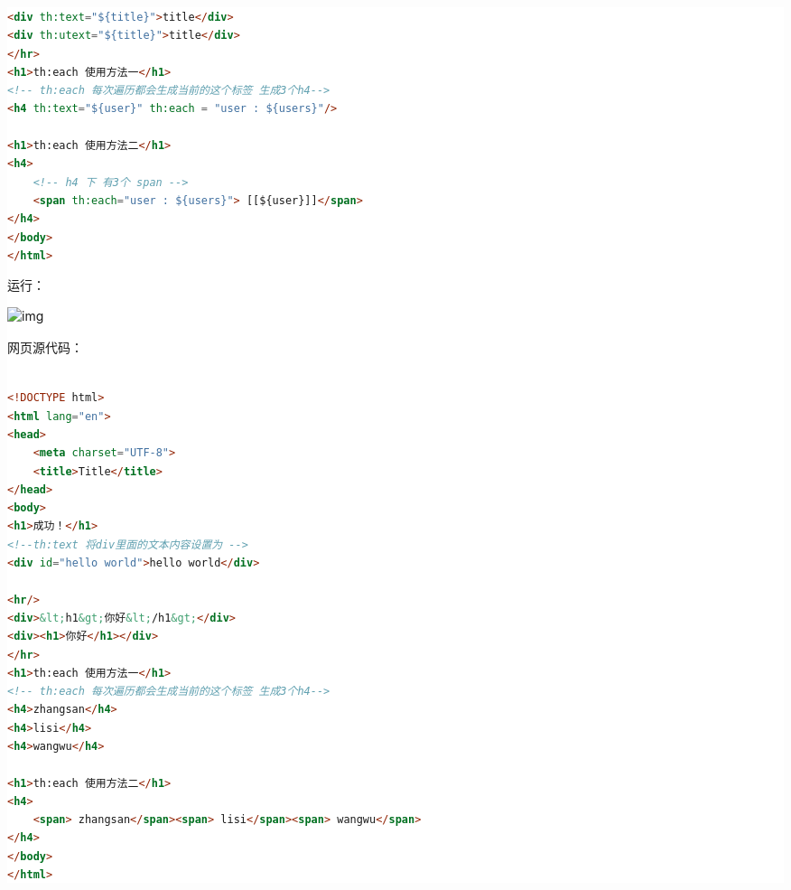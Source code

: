 ```html
<div th:text="${title}">title</div>
<div th:utext="${title}">title</div>
</hr>
<h1>th:each 使用方法一</h1>
<!-- th:each 每次遍历都会生成当前的这个标签 生成3个h4-->
<h4 th:text="${user}" th:each = "user : ${users}"/>
 
<h1>th:each 使用方法二</h1>
<h4>
    <!-- h4 下 有3个 span -->
    <span th:each="user : ${users}"> [[${user}]]</span>
</h4>
</body>
</html>
```

运行：

![img](https://img-blog.csdnimg.cn/20190813073702784.png?x-oss-process=image/watermark,type_ZmFuZ3poZW5naGVpdGk,shadow_10,text_aHR0cHM6Ly9ibG9nLmNzZG4ubmV0L2JhaWR1XzE1ODczNTUx,size_16,color_FFFFFF,t_70)

网页源代码：

```html

<!DOCTYPE html>
<html lang="en">
<head>
    <meta charset="UTF-8">
    <title>Title</title>
</head>
<body>
<h1>成功！</h1>
<!--th:text 将div里面的文本内容设置为 -->
<div id="hello world">hello world</div>
 
<hr/>
<div>&lt;h1&gt;你好&lt;/h1&gt;</div>
<div><h1>你好</h1></div>
</hr>
<h1>th:each 使用方法一</h1>
<!-- th:each 每次遍历都会生成当前的这个标签 生成3个h4-->
<h4>zhangsan</h4>
<h4>lisi</h4>
<h4>wangwu</h4>
 
<h1>th:each 使用方法二</h1>
<h4>
    <span> zhangsan</span><span> lisi</span><span> wangwu</span>
</h4>
</body>
</html>
```
